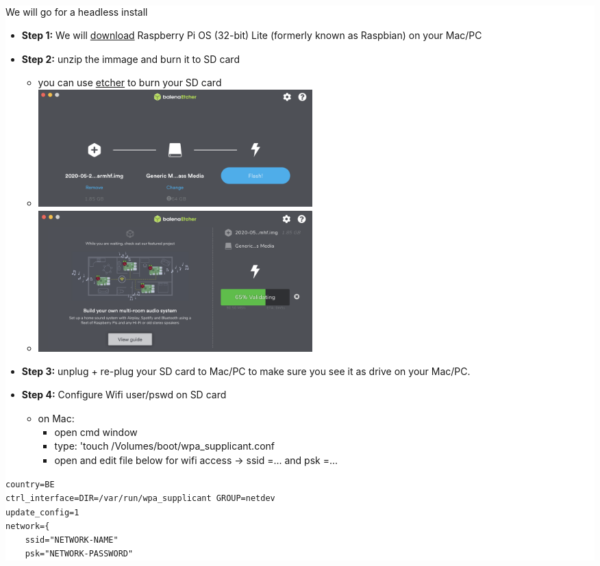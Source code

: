 We will go for a headless install

* **Step 1:** We will [download](https://downloads.raspberrypi.org/raspios_full_armhf_latest) Raspberry Pi OS (32-bit) Lite (formerly known as Raspbian) on your Mac/PC

* **Step 2:** unzip the immage and burn it to SD card
    * you can use [etcher](https://www.balena.io/etcher/) to burn your SD card
    * <img src="./img/etcher_step1.png" alt="select image and start flash" width="400px">
    * <img src="./img/etcher_step2.png" alt="select image and start flash" width="400px">
* **Step 3:** unplug + re-plug your SD card to Mac/PC to make sure you see it as drive on your Mac/PC.
* **Step 4:** Configure Wifi user/pswd on SD card
    * on Mac:
        * open cmd window
        * type: 'touch /Volumes/boot/wpa_supplicant.conf
        * open and edit file below for wifi access -> ssid =... and psk =...
```
country=BE
ctrl_interface=DIR=/var/run/wpa_supplicant GROUP=netdev
update_config=1
network={
    ssid="NETWORK-NAME"
    psk="NETWORK-PASSWORD"
```